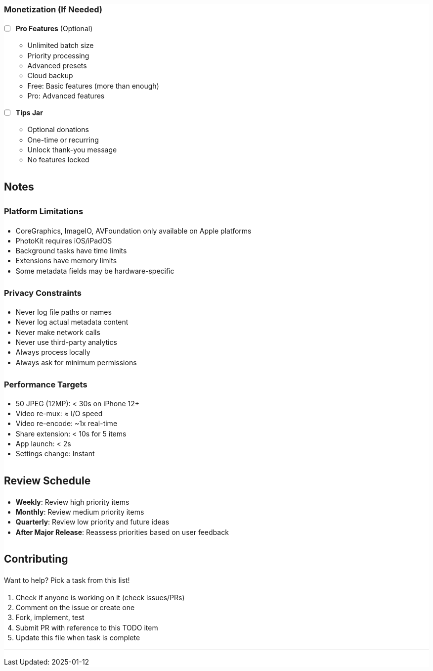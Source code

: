 ### Monetization (If Needed)
- [ ] **Pro Features** (Optional)
  - Unlimited batch size
  - Priority processing
  - Advanced presets
  - Cloud backup
  - Free: Basic features (more than enough)
  - Pro: Advanced features
  
- [ ] **Tips Jar**
  - Optional donations
  - One-time or recurring
  - Unlock thank-you message
  - No features locked

## Notes

### Platform Limitations
- CoreGraphics, ImageIO, AVFoundation only available on Apple platforms
- PhotoKit requires iOS/iPadOS
- Background tasks have time limits
- Extensions have memory limits
- Some metadata fields may be hardware-specific

### Privacy Constraints
- Never log file paths or names
- Never log actual metadata content
- Never make network calls
- Never use third-party analytics
- Always process locally
- Always ask for minimum permissions

### Performance Targets
- 50 JPEG (12MP): < 30s on iPhone 12+
- Video re-mux: ≈ I/O speed
- Video re-encode: ~1x real-time
- Share extension: < 10s for 5 items
- App launch: < 2s
- Settings change: Instant

## Review Schedule

- **Weekly**: Review high priority items
- **Monthly**: Review medium priority items
- **Quarterly**: Review low priority and future ideas
- **After Major Release**: Reassess priorities based on user feedback

## Contributing

Want to help? Pick a task from this list!
1. Check if anyone is working on it (check issues/PRs)
2. Comment on the issue or create one
3. Fork, implement, test
4. Submit PR with reference to this TODO item
5. Update this file when task is complete

---

Last Updated: 2025-01-12
